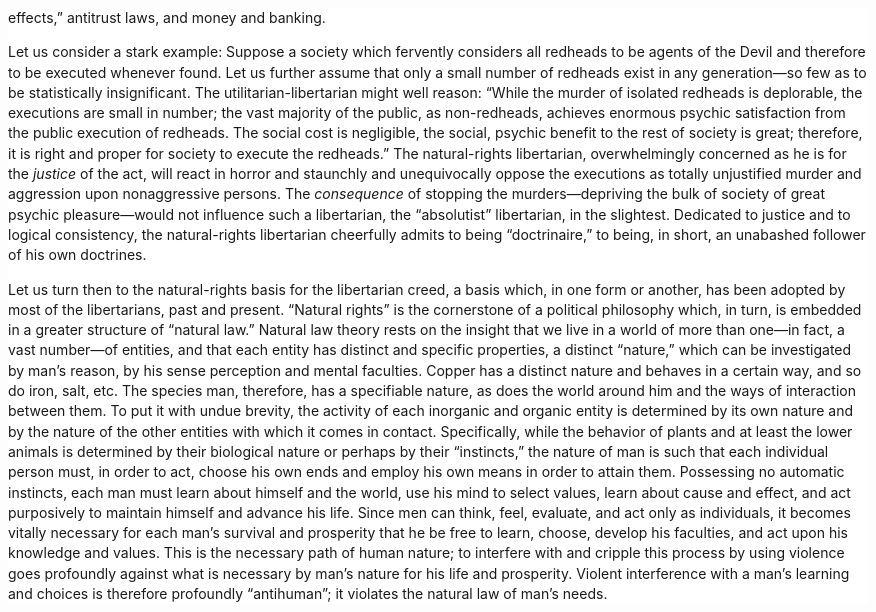 effects,” antitrust laws, and money and banking.

Let us consider a stark example: Suppose a society which fervently
considers all redheads to be agents of the Devil and therefore to be
executed whenever found. Let us further assume that only a small number
of redheads exist in any generation—so few as to be statistically
insignificant. The utilitarian-libertarian might well reason: “While the
murder of isolated redheads is deplorable, the executions are small in
number; the vast majority of the public, as non-redheads, achieves
enormous psychic satisfaction from the public execution of redheads. The
social cost is negligible, the social, psychic benefit to the rest of
society is great; therefore, it is right and proper for society to
execute the redheads.” The natural-rights libertarian, overwhelmingly
concerned as he is for the *justice* of the act, will react in horror
and staunchly and unequivocally oppose the executions as totally
unjustified murder and aggression upon nonaggressive persons. The
*consequence* of stopping the murders—depriving the bulk of society of
great psychic pleasure—would not influence such a libertarian, the
“absolutist” libertarian, in the slightest. Dedicated to justice and to
logical consistency, the natural-rights libertarian cheerfully admits to
being “doctrinaire,” to being, in short, an unabashed follower of his
own doctrines.

Let us turn then to the natural-rights basis for the libertarian creed,
a basis which, in one form or another, has been adopted by most of the
libertarians, past and present. “Natural rights” is the cornerstone of a
political philosophy which, in turn, is embedded in a greater structure
of “natural law.” Natural law theory rests on the insight that we live
in a world of more than one—in fact, a vast number—of entities, and that
each entity has distinct and specific properties, a distinct “nature,”
which can be investigated by man’s reason, by his sense perception and
mental faculties. Copper has a distinct nature and behaves in a certain
way, and so do iron, salt, etc. The species man, therefore, has a
specifiable nature, as does the world around him and the ways of
interaction between them. To put it with undue brevity, the activity of
each inorganic and organic entity is determined by its own nature and by
the nature of the other entities with which it comes in contact.
Specifically, while the behavior of plants and at least the lower
animals is determined by their biological nature or perhaps by their
“instincts,” the nature of man is such that each individual person must,
in order to act, choose his own ends and employ his own means in order
to attain them. Possessing no automatic instincts, each man must learn
about himself and the world, use his mind to select values, learn about
cause and effect, and act purposively to maintain himself and advance
his life. Since men can think, feel, evaluate, and act only as
individuals, it becomes vitally necessary for each man’s survival and
prosperity that he be free to learn, choose, develop his faculties, and
act upon his knowledge and values. This is the necessary path of human
nature; to interfere with and cripple this process by using violence
goes profoundly against what is necessary by man’s nature for his life
and prosperity. Violent interference with a man’s learning and choices
is therefore profoundly “antihuman”; it violates the natural law of
man’s needs.
